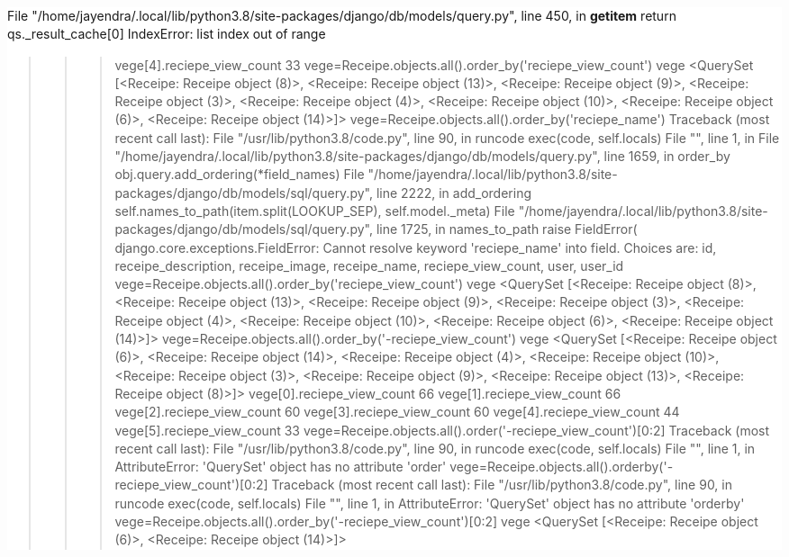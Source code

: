   File "/home/jayendra/.local/lib/python3.8/site-packages/django/db/models/query.py", line 450, in __getitem__
    return qs._result_cache[0]
IndexError: list index out of range
>>> vege[4].reciepe_view_count
33
>>> vege=Receipe.objects.all().order_by('reciepe_view_count')
>>> vege
<QuerySet [<Receipe: Receipe object (8)>, <Receipe: Receipe object (13)>, <Receipe: Receipe object (9)>, <Receipe: Receipe object (3)>, <Receipe: Receipe object (4)>, <Receipe: Receipe object (10)>, <Receipe: Receipe object (6)>, <Receipe: Receipe object (14)>]>
>>> vege=Receipe.objects.all().order_by('reciepe_name')
Traceback (most recent call last):
  File "/usr/lib/python3.8/code.py", line 90, in runcode
    exec(code, self.locals)
  File "<console>", line 1, in <module>
  File "/home/jayendra/.local/lib/python3.8/site-packages/django/db/models/query.py", line 1659, in order_by
    obj.query.add_ordering(*field_names)
  File "/home/jayendra/.local/lib/python3.8/site-packages/django/db/models/sql/query.py", line 2222, in add_ordering
    self.names_to_path(item.split(LOOKUP_SEP), self.model._meta)
  File "/home/jayendra/.local/lib/python3.8/site-packages/django/db/models/sql/query.py", line 1725, in names_to_path
    raise FieldError(
django.core.exceptions.FieldError: Cannot resolve keyword 'reciepe_name' into field. Choices are: id, receipe_description, receipe_image, receipe_name, reciepe_view_count, user, user_id
>>> vege=Receipe.objects.all().order_by('reciepe_view_count')
>>> vege
<QuerySet [<Receipe: Receipe object (8)>, <Receipe: Receipe object (13)>, <Receipe: Receipe object (9)>, <Receipe: Receipe object (3)>, <Receipe: Receipe object (4)>, <Receipe: Receipe object (10)>, <Receipe: Receipe object (6)>, <Receipe: Receipe object (14)>]>
>>> vege=Receipe.objects.all().order_by('-reciepe_view_count')
>>> vege
<QuerySet [<Receipe: Receipe object (6)>, <Receipe: Receipe object (14)>, <Receipe: Receipe object (4)>, <Receipe: Receipe object (10)>, <Receipe: Receipe object (3)>, <Receipe: Receipe object (9)>, <Receipe: Receipe object (13)>, <Receipe: Receipe object (8)>]>
>>> vege[0].reciepe_view_count
66
>>> vege[1].reciepe_view_count
66
>>> vege[2].reciepe_view_count
60
>>> vege[3].reciepe_view_count
60
>>> vege[4].reciepe_view_count
44
>>> vege[5].reciepe_view_count
33
>>> vege=Receipe.objects.all().order('-reciepe_view_count')[0:2]
Traceback (most recent call last):
  File "/usr/lib/python3.8/code.py", line 90, in runcode
    exec(code, self.locals)
  File "<console>", line 1, in <module>
AttributeError: 'QuerySet' object has no attribute 'order'
>>> vege=Receipe.objects.all().orderby('-reciepe_view_count')[0:2]
Traceback (most recent call last):
  File "/usr/lib/python3.8/code.py", line 90, in runcode
    exec(code, self.locals)
  File "<console>", line 1, in <module>
AttributeError: 'QuerySet' object has no attribute 'orderby'
>>> vege=Receipe.objects.all().order_by('-reciepe_view_count')[0:2]
>>> vege
<QuerySet [<Receipe: Receipe object (6)>, <Receipe: Receipe object (14)>]>